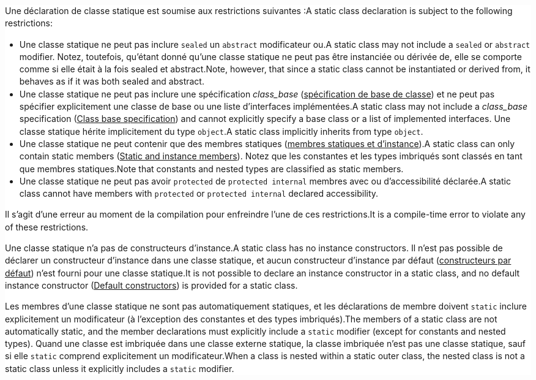 <span data-ttu-id="5f74f-142">Une déclaration de classe statique est soumise aux restrictions suivantes :</span><span class="sxs-lookup"><span data-stu-id="5f74f-142">A static class declaration is subject to the following restrictions:</span></span>

*  <span data-ttu-id="5f74f-143">Une classe statique ne peut pas inclure `sealed` un `abstract` modificateur ou.</span><span class="sxs-lookup"><span data-stu-id="5f74f-143">A static class may not include a `sealed` or `abstract` modifier.</span></span> <span data-ttu-id="5f74f-144">Notez, toutefois, qu’étant donné qu’une classe statique ne peut pas être instanciée ou dérivée de, elle se comporte comme si elle était à la fois sealed et abstract.</span><span class="sxs-lookup"><span data-stu-id="5f74f-144">Note, however, that since a static class cannot be instantiated or derived from, it behaves as if it was both sealed and abstract.</span></span>
*  <span data-ttu-id="5f74f-145">Une classe statique ne peut pas inclure une spécification *class_base* ([spécification de base de classe](classes.md#class-base-specification)) et ne peut pas spécifier explicitement une classe de base ou une liste d’interfaces implémentées.</span><span class="sxs-lookup"><span data-stu-id="5f74f-145">A static class may not include a *class_base* specification ([Class base specification](classes.md#class-base-specification)) and cannot explicitly specify a base class or a list of implemented interfaces.</span></span> <span data-ttu-id="5f74f-146">Une classe statique hérite implicitement du type `object`.</span><span class="sxs-lookup"><span data-stu-id="5f74f-146">A static class implicitly inherits from type `object`.</span></span>
*  <span data-ttu-id="5f74f-147">Une classe statique ne peut contenir que des membres statiques ([membres statiques et d’instance](classes.md#static-and-instance-members)).</span><span class="sxs-lookup"><span data-stu-id="5f74f-147">A static class can only contain static members ([Static and instance members](classes.md#static-and-instance-members)).</span></span> <span data-ttu-id="5f74f-148">Notez que les constantes et les types imbriqués sont classés en tant que membres statiques.</span><span class="sxs-lookup"><span data-stu-id="5f74f-148">Note that constants and nested types are classified as static members.</span></span>
*  <span data-ttu-id="5f74f-149">Une classe statique ne peut pas avoir `protected` de `protected internal` membres avec ou d’accessibilité déclarée.</span><span class="sxs-lookup"><span data-stu-id="5f74f-149">A static class cannot have members with `protected` or `protected internal` declared accessibility.</span></span>

<span data-ttu-id="5f74f-150">Il s’agit d’une erreur au moment de la compilation pour enfreindre l’une de ces restrictions.</span><span class="sxs-lookup"><span data-stu-id="5f74f-150">It is a compile-time error to violate any of these restrictions.</span></span>

<span data-ttu-id="5f74f-151">Une classe statique n’a pas de constructeurs d’instance.</span><span class="sxs-lookup"><span data-stu-id="5f74f-151">A static class has no instance constructors.</span></span> <span data-ttu-id="5f74f-152">Il n’est pas possible de déclarer un constructeur d’instance dans une classe statique, et aucun constructeur d’instance par défaut ([constructeurs par défaut](classes.md#default-constructors)) n’est fourni pour une classe statique.</span><span class="sxs-lookup"><span data-stu-id="5f74f-152">It is not possible to declare an instance constructor in a static class, and no default instance constructor ([Default constructors](classes.md#default-constructors)) is provided for a static class.</span></span>

<span data-ttu-id="5f74f-153">Les membres d’une classe statique ne sont pas automatiquement statiques, et les déclarations de membre doivent `static` inclure explicitement un modificateur (à l’exception des constantes et des types imbriqués).</span><span class="sxs-lookup"><span data-stu-id="5f74f-153">The members of a static class are not automatically static, and the member declarations must explicitly include a `static` modifier (except for constants and nested types).</span></span> <span data-ttu-id="5f74f-154">Quand une classe est imbriquée dans une classe externe statique, la classe imbriquée n’est pas une classe statique, sauf si elle `static` comprend explicitement un modificateur.</span><span class="sxs-lookup"><span data-stu-id="5f74f-154">When a class is nested within a static outer class, the nested class is not a static class unless it explicitly includes a `static` modifier.</span></span>
